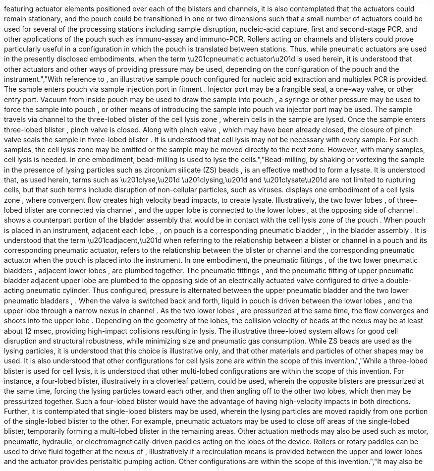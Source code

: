 featuring actuator elements positioned over each of the blisters and channels, it is also contemplated that the actuators could remain stationary, and the pouch could be transitioned in one or two dimensions such that a small number of actuators could be used for several of the processing stations including sample disruption, nucleic-acid capture, first and second-stage PCR, and other applications of the pouch such as immuno-assay and immuno-PCR. Rollers acting on channels and blisters could prove particularly useful in a configuration in which the pouch is translated between stations. Thus, while pneumatic actuators are used in the presently disclosed embodiments, when the term \u201cpneumatic actuator\u201d is used herein, it is understood that other actuators and other ways of providing pressure may be used, depending on the configuration of the pouch and the instrument.","With reference to , an illustrative sample pouch  configured for nucleic acid extraction and multiplex PCR is provided. The sample enters pouch  via sample injection port  in fitment . Injector port  may be a frangible seal, a one-way valve, or other entry port. Vacuum from inside pouch  may be used to draw the sample into pouch , a syringe or other pressure may be used to force the sample into pouch , or other means of introducing the sample into pouch  via injector port  may be used. The sample travels via channel  to the three-lobed blister  of the cell lysis zone , wherein cells in the sample are lysed. Once the sample enters three-lobed blister , pinch valve  is closed. Along with pinch valve , which may have been already closed, the closure of pinch valve  seals the sample in three-lobed blister . It is understood that cell lysis may not be necessary with every sample. For such samples, the cell lysis zone may be omitted or the sample may be moved directly to the next zone. However, with many samples, cell lysis is needed. In one embodiment, bead-milling is used to lyse the cells.","Bead-milling, by shaking or vortexing the sample in the presence of lysing particles such as zirconium silicate (ZS) beads , is an effective method to form a lysate. It is understood that, as used herein, terms such as \u201clyse,\u201d \u201clysing,\u201d and \u201clysate\u201d are not limited to rupturing cells, but that such terms include disruption of non-cellular particles, such as viruses.  displays one embodiment of a cell lysis zone , where convergent flow creates high velocity bead impacts, to create lysate. Illustratively, the two lower lobes ,  of three-lobed blister  are connected via channel , and the upper lobe  is connected to the lower lobes ,  at the opposing side  of channel . shows a counterpart portion of the bladder assembly  that would be in contact with the cell lysis zone  of the pouch . When pouch  is placed in an instrument, adjacent each lobe , ,  on pouch  is a corresponding pneumatic bladder , ,  in the bladder assembly . It is understood that the term \u201cadjacent,\u201d when referring to the relationship between a blister or channel in a pouch and its corresponding pneumatic actuator, refers to the relationship between the blister or channel and the corresponding pneumatic actuator when the pouch is placed into the instrument. In one embodiment, the pneumatic fittings , of the two lower pneumatic bladders ,  adjacent lower lobes ,  are plumbed together. The pneumatic fittings , and the pneumatic fitting of upper pneumatic bladder  adjacent upper lobe  are plumbed to the opposing side of an electrically actuated valve configured to drive a double-acting pneumatic cylinder. Thus configured, pressure is alternated between the upper pneumatic bladder  and the two lower pneumatic bladders , . When the valve is switched back and forth, liquid in pouch  is driven between the lower lobes ,  and the upper lobe  through a narrow nexus  in channel . As the two lower lobes ,  are pressurized at the same time, the flow converges and shoots into the upper lobe . Depending on the geometry of the lobes, the collision velocity of beads  at the nexus  may be at least about 12 msec, providing high-impact collisions resulting in lysis. The illustrative three-lobed system allows for good cell disruption and structural robustness, while minimizing size and pneumatic gas consumption. While ZS beads are used as the lysing particles, it is understood that this choice is illustrative only, and that other materials and particles of other shapes may be used. It is also understood that other configurations for cell lysis zone  are within the scope of this invention.","While a three-lobed blister is used for cell lysis, it is understood that other multi-lobed configurations are within the scope of this invention. For instance, a four-lobed blister, illustratively in a cloverleaf pattern, could be used, wherein the opposite blisters are pressurized at the same time, forcing the lysing particles toward each other, and then angling off to the other two lobes, which then may be pressurized together. Such a four-lobed blister would have the advantage of having high-velocity impacts in both directions. Further, it is contemplated that single-lobed blisters may be used, wherein the lysing particles are moved rapidly from one portion of the single-lobed blister to the other. For example, pneumatic actuators may be used to close off areas of the single-lobed blister, temporarily forming a multi-lobed blister in the remaining areas. Other actuation methods may also be used such as motor, pneumatic, hydraulic, or electromagnetically-driven paddles acting on the lobes of the device. Rollers or rotary paddles can be used to drive fluid together at the nexus  of , illustratively if a recirculation means is provided between the upper and lower lobes and the actuator provides peristaltic pumping action. Other configurations are within the scope of this invention.","It may also be